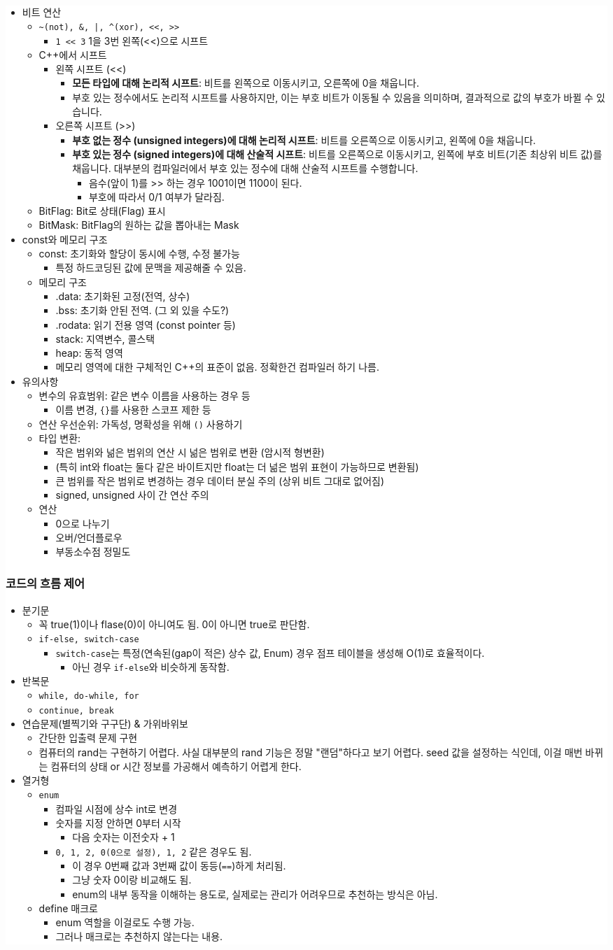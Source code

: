 - 비트 연산
	- `~(not), &, |, ^(xor), <<, >>`
		- `1 << 3` 1을 3번 왼쪽(<<)으로 시프트
	- C++에서 시프트
		- 왼쪽 시프트 (<<)
			- **모든 타입에 대해 논리적 시프트**: 비트를 왼쪽으로 이동시키고, 오른쪽에 0을 채웁니다.
			- 부호 있는 정수에서도 논리적 시프트를 사용하지만, 이는 부호 비트가 이동될 수 있음을 의미하며, 결과적으로 값의 부호가 바뀔 수 있습니다.
		- 오른쪽 시프트 (>>)
			- **부호 없는 정수 (unsigned integers)에 대해 논리적 시프트**: 비트를 오른쪽으로 이동시키고, 왼쪽에 0을 채웁니다.
			- **부호 있는 정수 (signed integers)에 대해 산술적 시프트**: 비트를 오른쪽으로 이동시키고, 왼쪽에 부호 비트(기존 최상위 비트 값)를 채웁니다. 대부분의 컴파일러에서 부호 있는 정수에 대해 산술적 시프트를 수행합니다.
				- 음수(앞이 1)를 >> 하는 경우 1001이면 1100이 된다.
				- 부호에 따라서 0/1 여부가 달라짐.
	- BitFlag: Bit로 상태(Flag) 표시
	- BitMask: BitFlag의 원하는 값을 뽑아내는 Mask
- const와 메모리 구조
	- const: 초기화와 할당이 동시에 수행, 수정 불가능
		- 특정 하드코딩된 값에 문맥을 제공해줄 수 있음.
	- 메모리 구조
		- .data: 초기화된 고정(전역, 상수)
		- .bss: 초기화 안된 전역. (그 외 있을 수도?)
		- .rodata: 읽기 전용 영역 (const pointer 등)
		- stack: 지역변수, 콜스택
		- heap: 동적 영역
		- 메모리 영역에 대한 구체적인 C++의 표준이 없음. 정확한건 컴파일러 하기 나름.
- 유의사항
	- 변수의 유효범위: 같은 변수 이름을 사용하는 경우 등
		- 이름 변경, `{}`를 사용한 스코프 제한 등
	- 연산 우선순위: 가독성, 명확성을 위해 `()` 사용하기
	- 타입 변환: 
		- 작은 범위와 넒은 범위의 연산 시 넒은 범위로 변환 (암시적 형변환)
		- (특히 int와 float는 둘다 같은 바이트지만 float는 더 넒은 범위 표현이 가능하므로 변환됨)
		- 큰 범위를 작은 범위로 변경하는 경우 데이터 분실 주의 (상위 비트 그대로 없어짐)
		- signed, unsigned 사이 간 연산 주의
	- 연산
		- 0으로 나누기
		- 오버/언더플로우
		- 부동소수점 정밀도
### 코드의 흐름 제어
- 분기문
	- 꼭 true(1)이나 flase(0)이 아니여도 됨. 0이 아니면 true로 판단함.
	- `if-else, switch-case`
		- `switch-case`는 특정(연속된(gap이 적은) 상수 값, Enum) 경우 점프 테이블을 생성해 O(1)로 효율적이다.
			- 아닌 경우 `if-else`와 비슷하게 동작함.
- 반복문
	- `while, do-while, for`
	- `continue, break`
- 연습문제(별찍기와 구구단) & 가위바위보
	- 간단한 입출력 문제 구현
	- 컴퓨터의 rand는 구현하기 어렵다. 사실 대부분의 rand 기능은 정말 "랜덤"하다고 보기 어렵다. seed 값을 설정하는 식인데, 이걸 매번 바뀌는 컴퓨터의 상태 or 시간 정보를 가공해서 예측하기 어렵게 한다.
- 열거형
	- `enum`
		- 컴파일 시점에 상수 int로 변경
		- 숫자를 지정 안하면 0부터 시작
			- 다음 숫자는 이전숫자 + 1
		- `0, 1, 2, 0(0으로 설정), 1, 2` 같은 경우도 됨.
			- 이 경우 0번째 값과 3번째 값이 동등(`==`)하게 처리됨.
			- 그냥 숫자 0이랑 비교해도 됨.
			- enum의 내부 동작을 이해하는 용도로, 실제로는 관리가 어려우므로 추천하는 방식은 아님.
	- define 매크로
		- enum 역할을 이걸로도 수행 가능.
		- 그러나 매크로는 추천하지 않는다는 내용.